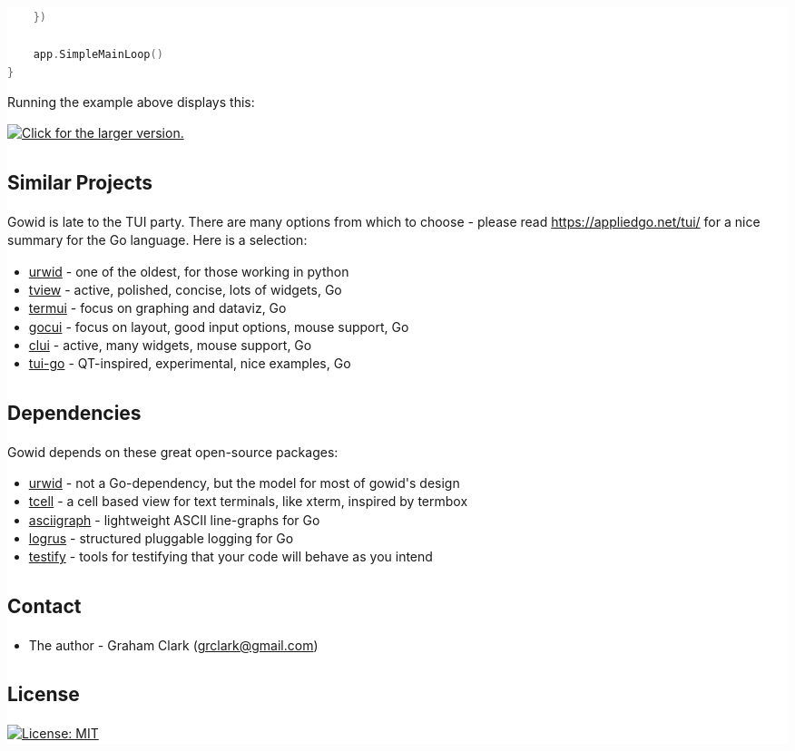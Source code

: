 ```go
	})
    
	app.SimpleMainLoop()
}
```

Running the example above displays this:

<a href="https://drive.google.com/uc?export=view&id=1P2kjWagHJmhtWLV0hPQti0fXKidr_WMB"><img src="https://drive.google.com/uc?export=view&id=1P2kjWagHJmhtWLV0hPQti0fXKidr_WMB" style="width: 500px; max-width: 100%; height: auto" title="Click for the larger version." /></a>


## Similar Projects

Gowid is late to the TUI party. There are many options from which to choose - please read https://appliedgo.net/tui/ for a nice summary for the Go language. Here is a selection:

 - [urwid](http://urwid.org/) - one of the oldest, for those working in python
 - [tview](https://github.com/rivo/tview) - active, polished, concise, lots of widgets, Go
 - [termui](https://github.com/gizak/termui) - focus on graphing and dataviz, Go
 - [gocui](https://github.com/jroimartin/gocui) - focus on layout, good input options, mouse support, Go
 - [clui](https://github.com/VladimirMarkelov/clui) - active, many widgets, mouse support, Go
 - [tui-go](https://github.com/marcusolsson/tui-go) - QT-inspired, experimental, nice examples, Go

## Dependencies

Gowid depends on these great open-source packages:

- [urwid](http://urwid.org) - not a Go-dependency, but the model for most of gowid's design
- [tcell](https://github.com/gdamore/tcell) - a cell based view for text terminals, like xterm, inspired by termbox
- [asciigraph](https://github.com/guptarohit/asciigraph) - lightweight ASCII line-graphs for Go
- [logrus](https://github.com/sirupsen/logrus) - structured pluggable logging for Go
- [testify](github.com/stretchr/testify) - tools for testifying that your code will behave as you intend

## Contact

- The author - Graham Clark (grclark@gmail.com)

## License

[![License: MIT](https://img.shields.io/badge/License-MIT-yellow.svg)](https://opensource.org/licenses/MIT)

